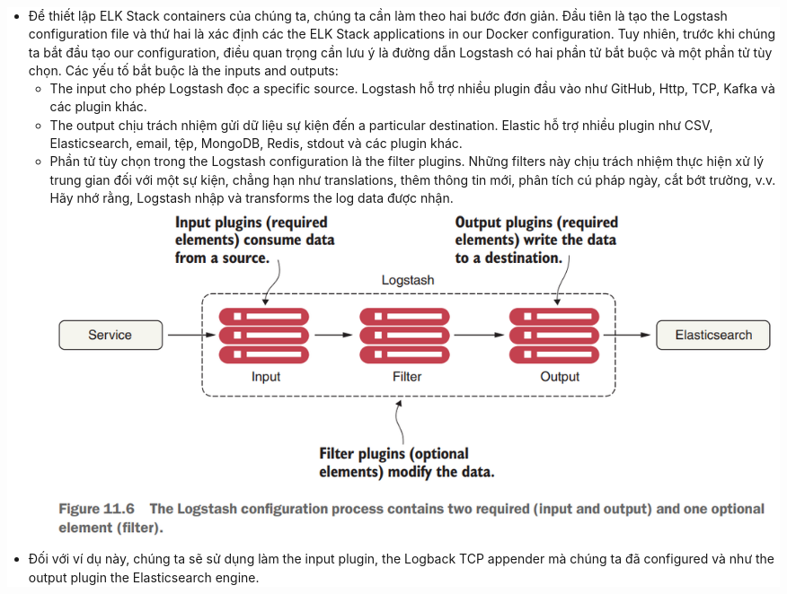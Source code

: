 - Để thiết lập ELK Stack containers của chúng ta, chúng ta cần làm theo hai bước đơn giản. Đầu tiên là tạo the Logstash
  configuration file và thứ hai là xác định các the ELK Stack applications in our Docker configuration. Tuy nhiên, trước
  khi chúng ta bắt đầu tạo our configuration, điều quan trọng cần lưu ý là đường dẫn Logstash có hai phần tử bắt buộc và
  một phần tử tùy chọn. Các yếu tố bắt buộc là the inputs and outputs:
    - The input cho phép Logstash đọc a specific source. Logstash hỗ trợ nhiều plugin đầu vào như GitHub, Http, TCP,
      Kafka và các plugin khác.
    - The output chịu trách nhiệm gửi dữ liệu sự kiện đến a particular destination. Elastic hỗ trợ nhiều plugin như CSV,
      Elasticsearch, email, tệp, MongoDB, Redis, stdout và các plugin khác.
    - Phần tử tùy chọn trong the Logstash configuration là the filter plugins. Những filters này chịu trách nhiệm thực
      hiện xử lý trung gian đối với một sự kiện, chẳng hạn như translations, thêm thông tin mới, phân tích cú pháp ngày,
      cắt bớt trường, v.v. Hãy nhớ rằng, Logstash nhập và transforms the log data được nhận.
      ![img.png](Image/Figure11.6-The-Logstash-configuration-process.png)
- Đối với ví dụ này, chúng ta sẽ sử dụng làm the input plugin, the Logback TCP appender mà chúng ta đã configured và như
  the output plugin the Elasticsearch engine.